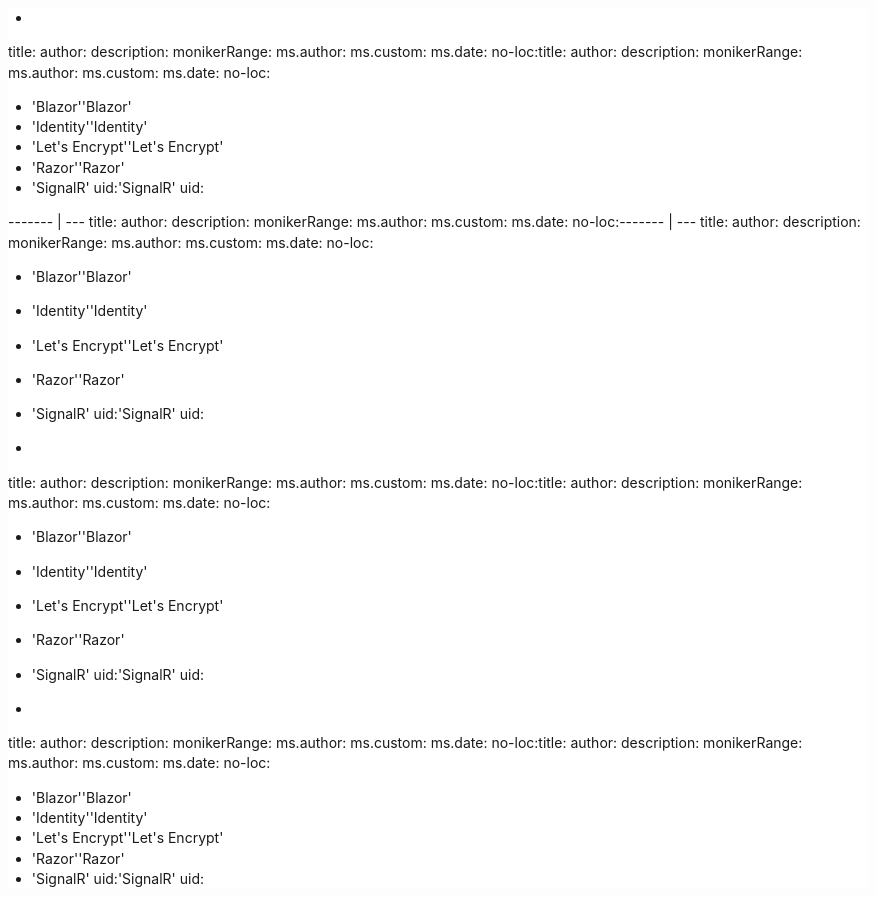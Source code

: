 -
<span data-ttu-id="bad64-156">title: author: description: monikerRange: ms.author: ms.custom: ms.date: no-loc:</span><span class="sxs-lookup"><span data-stu-id="bad64-156">title: author: description: monikerRange: ms.author: ms.custom: ms.date: no-loc:</span></span>
- <span data-ttu-id="bad64-157">'Blazor'</span><span class="sxs-lookup"><span data-stu-id="bad64-157">'Blazor'</span></span>
- <span data-ttu-id="bad64-158">'Identity'</span><span class="sxs-lookup"><span data-stu-id="bad64-158">'Identity'</span></span>
- <span data-ttu-id="bad64-159">'Let's Encrypt'</span><span class="sxs-lookup"><span data-stu-id="bad64-159">'Let's Encrypt'</span></span>
- <span data-ttu-id="bad64-160">'Razor'</span><span class="sxs-lookup"><span data-stu-id="bad64-160">'Razor'</span></span>
- <span data-ttu-id="bad64-161">'SignalR' uid:</span><span class="sxs-lookup"><span data-stu-id="bad64-161">'SignalR' uid:</span></span> 

<span data-ttu-id="bad64-162">------- | --- title: author: description: monikerRange: ms.author: ms.custom: ms.date: no-loc:</span><span class="sxs-lookup"><span data-stu-id="bad64-162">------- | --- title: author: description: monikerRange: ms.author: ms.custom: ms.date: no-loc:</span></span>
- <span data-ttu-id="bad64-163">'Blazor'</span><span class="sxs-lookup"><span data-stu-id="bad64-163">'Blazor'</span></span>
- <span data-ttu-id="bad64-164">'Identity'</span><span class="sxs-lookup"><span data-stu-id="bad64-164">'Identity'</span></span>
- <span data-ttu-id="bad64-165">'Let's Encrypt'</span><span class="sxs-lookup"><span data-stu-id="bad64-165">'Let's Encrypt'</span></span>
- <span data-ttu-id="bad64-166">'Razor'</span><span class="sxs-lookup"><span data-stu-id="bad64-166">'Razor'</span></span>
- <span data-ttu-id="bad64-167">'SignalR' uid:</span><span class="sxs-lookup"><span data-stu-id="bad64-167">'SignalR' uid:</span></span> 

-
<span data-ttu-id="bad64-168">title: author: description: monikerRange: ms.author: ms.custom: ms.date: no-loc:</span><span class="sxs-lookup"><span data-stu-id="bad64-168">title: author: description: monikerRange: ms.author: ms.custom: ms.date: no-loc:</span></span>
- <span data-ttu-id="bad64-169">'Blazor'</span><span class="sxs-lookup"><span data-stu-id="bad64-169">'Blazor'</span></span>
- <span data-ttu-id="bad64-170">'Identity'</span><span class="sxs-lookup"><span data-stu-id="bad64-170">'Identity'</span></span>
- <span data-ttu-id="bad64-171">'Let's Encrypt'</span><span class="sxs-lookup"><span data-stu-id="bad64-171">'Let's Encrypt'</span></span>
- <span data-ttu-id="bad64-172">'Razor'</span><span class="sxs-lookup"><span data-stu-id="bad64-172">'Razor'</span></span>
- <span data-ttu-id="bad64-173">'SignalR' uid:</span><span class="sxs-lookup"><span data-stu-id="bad64-173">'SignalR' uid:</span></span> 

-
<span data-ttu-id="bad64-174">title: author: description: monikerRange: ms.author: ms.custom: ms.date: no-loc:</span><span class="sxs-lookup"><span data-stu-id="bad64-174">title: author: description: monikerRange: ms.author: ms.custom: ms.date: no-loc:</span></span>
- <span data-ttu-id="bad64-175">'Blazor'</span><span class="sxs-lookup"><span data-stu-id="bad64-175">'Blazor'</span></span>
- <span data-ttu-id="bad64-176">'Identity'</span><span class="sxs-lookup"><span data-stu-id="bad64-176">'Identity'</span></span>
- <span data-ttu-id="bad64-177">'Let's Encrypt'</span><span class="sxs-lookup"><span data-stu-id="bad64-177">'Let's Encrypt'</span></span>
- <span data-ttu-id="bad64-178">'Razor'</span><span class="sxs-lookup"><span data-stu-id="bad64-178">'Razor'</span></span>
- <span data-ttu-id="bad64-179">'SignalR' uid:</span><span class="sxs-lookup"><span data-stu-id="bad64-179">'SignalR' uid:</span></span> 

